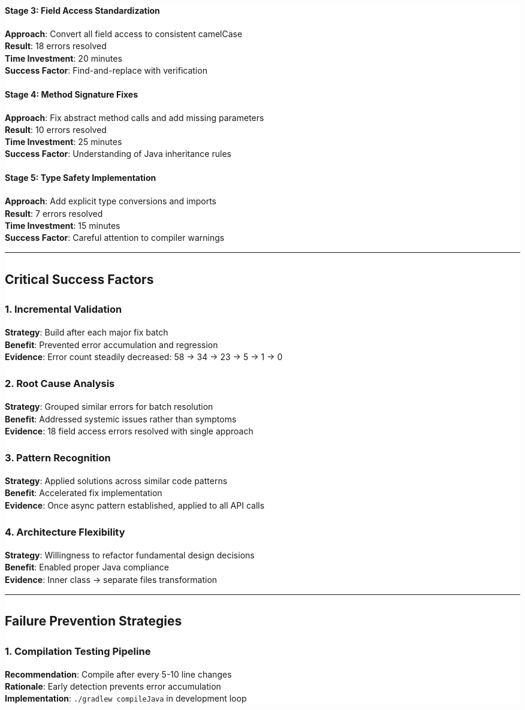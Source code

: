 #### Stage 3: Field Access Standardization
**Approach**: Convert all field access to consistent camelCase  
**Result**: 18 errors resolved  
**Time Investment**: 20 minutes  
**Success Factor**: Find-and-replace with verification

#### Stage 4: Method Signature Fixes
**Approach**: Fix abstract method calls and add missing parameters  
**Result**: 10 errors resolved  
**Time Investment**: 25 minutes  
**Success Factor**: Understanding of Java inheritance rules

#### Stage 5: Type Safety Implementation
**Approach**: Add explicit type conversions and imports  
**Result**: 7 errors resolved  
**Time Investment**: 15 minutes  
**Success Factor**: Careful attention to compiler warnings

---

## Critical Success Factors

### 1. Incremental Validation
**Strategy**: Build after each major fix batch  
**Benefit**: Prevented error accumulation and regression  
**Evidence**: Error count steadily decreased: 58 → 34 → 23 → 5 → 1 → 0

### 2. Root Cause Analysis
**Strategy**: Grouped similar errors for batch resolution  
**Benefit**: Addressed systemic issues rather than symptoms  
**Evidence**: 18 field access errors resolved with single approach

### 3. Pattern Recognition
**Strategy**: Applied solutions across similar code patterns  
**Benefit**: Accelerated fix implementation  
**Evidence**: Once async pattern established, applied to all API calls

### 4. Architecture Flexibility
**Strategy**: Willingness to refactor fundamental design decisions  
**Benefit**: Enabled proper Java compliance  
**Evidence**: Inner class → separate files transformation

---

## Failure Prevention Strategies

### 1. Compilation Testing Pipeline
**Recommendation**: Compile after every 5-10 line changes  
**Rationale**: Early detection prevents error accumulation  
**Implementation**: `./gradlew compileJava` in development loop
